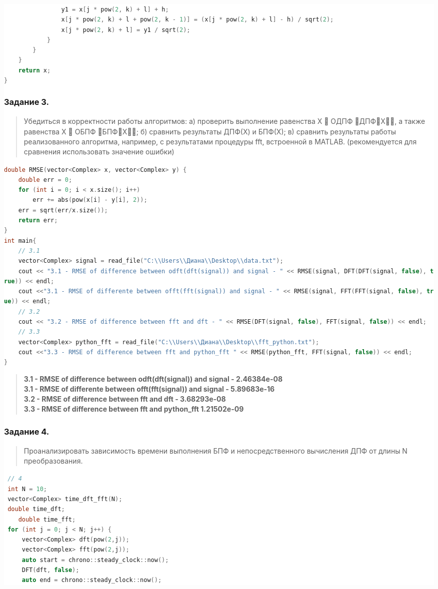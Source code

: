 ```c++
                y1 = x[j * pow(2, k) + l] + h;
                x[j * pow(2, k) + l + pow(2, k - 1)] = (x[j * pow(2, k) + l] - h) / sqrt(2);
                x[j * pow(2, k) + l] = y1 / sqrt(2);
            }
        }
    }
    return x;
}

```
### Задание 3.
  > Убедиться в корректности работы алгоритмов:
  а) проверить выполнение равенства X  ОДПФ ДПФX, а также равенства
  X  ОБПФ БПФX;
  б) сравнить результаты ДПФ(Х) и БПФ(Х);
  в) сравнить результаты работы реализованного алгоритма, например, с
  результатами процедуры fft, встроенной в MATLAB.
  (рекомендуется для сравнения использовать значение ошибки)
```c++
double RMSE(vector<Complex> x, vector<Complex> y) {
    double err = 0;
    for (int i = 0; i < x.size(); i++)
        err += abs(pow(x[i] - y[i], 2));
    err = sqrt(err/x.size());
    return err;
}
int main{
    // 3.1
    vector<Complex> signal = read_file("C:\\Users\\Диана\\Desktop\\data.txt");
    cout << "3.1 - RMSE of difference between odft(dft(signal)) and signal - " << RMSE(signal, DFT(DFT(signal, false), true)) << endl;
    cout <<"3.1 - RMSE of differente between offt(fft(signal)) and signal - " << RMSE(signal, FFT(FFT(signal, false), true)) << endl;
    // 3.2
    cout << "3.2 - RMSE of difference between fft and dft - " << RMSE(DFT(signal, false), FFT(signal, false)) << endl;
    // 3.3
    vector<Complex> python_fft = read_file("C:\\Users\\Диана\\Desktop\\fft_python.txt");
    cout <<"3.3 - RMSE of difference between fft and python_fft " << RMSE(python_fft, FFT(signal, false)) << endl;
}
```
>  **3.1 - RMSE of difference between odft(dft(signal)) and signal - 2.46384e-08 \
	3.1 - RMSE of differente between offt(fft(signal)) and signal - 5.89683e-16 \
	3.2 - RMSE of difference between fft and dft - 3.68293e-08 \
	3.3 - RMSE of difference between fft and python_fft 1.21502e-09**
> 
### Задание 4.
  > Проанализировать зависимость времени выполнения БПФ и непосредственного
  вычисления ДПФ от длины N преобразования.
```c++
 // 4
 int N = 10;
 vector<Complex> time_dft_fft(N);
 double time_dft;
	double time_fft;
 for (int j = 0; j < N; j++) {
     vector<Complex> dft(pow(2,j));
     vector<Complex> fft(pow(2,j));
     auto start = chrono::steady_clock::now();
     DFT(dft, false);
     auto end = chrono::steady_clock::now();
```